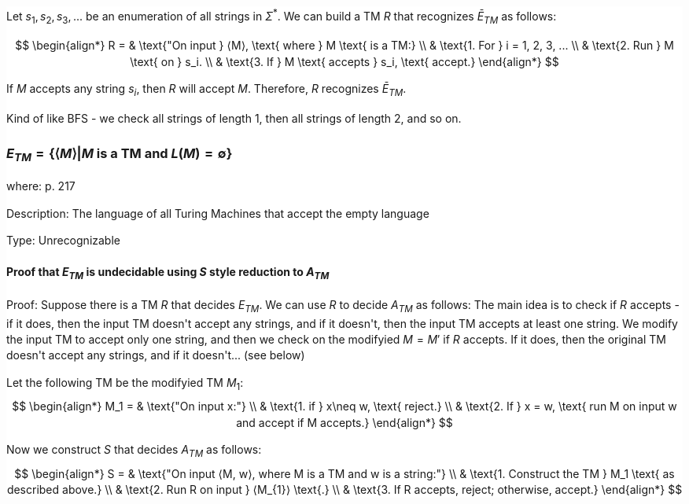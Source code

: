 Let $s_1, s_2, s_3, ...$ be an enumeration of all strings in $\Sigma^*$. We can build a TM $R$ that recognizes $\bar{E}_{TM}$ as follows:

$$
\begin{align*}
R = & \text{"On input } ⟨M⟩, \text{ where } M \text{ is a TM:} \\
& \text{1. For } i = 1, 2, 3, ... \\
& \text{2. Run } M \text{ on } s_i. \\
& \text{3. If } M \text{ accepts } s_i, \text{ accept.}
\end{align*}
$$

If $M$ accepts any string $s_i$, then $R$ will accept $M$. Therefore, $R$ recognizes $\bar{E}_{TM}$.

Kind of like BFS - we check all strings of length 1, then all strings of length 2, and so on.

### $E_{TM} = \{⟨M⟩ | M \text{ is a TM and } L(M) = \emptyset\}$

where: p. 217

Description: The language of all Turing Machines that accept the empty language

Type: Unrecognizable

#### Proof that $E_{TM}$ is undecidable using $S$ style reduction to $A_{TM}$

Proof: Suppose there is a TM $R$ that decides $E_{TM}$. We can use $R$ to decide $A_{TM}$ as follows:
The main idea is to check if $R$ accepts - if it does, then the input TM doesn't accept any strings, and if it doesn't, then the input TM accepts at least one string.
We modify the input TM to accept only one string, and then we check on the modifyied $M = M'$ if $R$ accepts. If it does, then the original TM doesn't accept any strings, and if it doesn't... (see below)

Let the following TM be the modifyied TM $M_1$:
$$
\begin{align*}
M_1 = & \text{"On input x:"} \\
& \text{1. if } x\neq w, \text{ reject.} \\
& \text{2. If } x = w, \text{ run M on input w and accept if M accepts.}
\end{align*}
$$

Now we construct $S$ that decides $A_{TM}$ as follows:
$$
\begin{align*}
S = & \text{"On input ⟨M, w⟩, where M is a TM and w is a string:"} \\
& \text{1. Construct the TM } M_1 \text{ as described above.} \\
& \text{2. Run R on input } ⟨M_{1}⟩ \text{.} \\
& \text{3. If R accepts, reject; otherwise, accept.}
\end{align*}
$$
